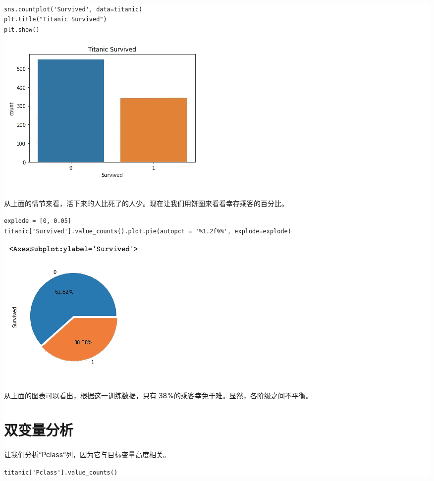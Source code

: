```
sns.countplot('Survived', data=titanic)
plt.title("Titanic Survived")
plt.show()
```

![](img/d8e8ca6cfab598766ea596c4b281189a.png)

从上面的情节来看，活下来的人比死了的人少。现在让我们用饼图来看看幸存乘客的百分比。

```
explode = [0, 0.05]
titanic['Survived'].value_counts().plot.pie(autopct = '%1.2f%%', explode=explode)
```

![](img/69a4605698a2640f59037b5e079e68b2.png)

从上面的图表可以看出，根据这一训练数据，只有 38%的乘客幸免于难。显然，各阶级之间不平衡。

# 双变量分析

让我们分析“Pclass”列，因为它与目标变量高度相关。

```
titanic['Pclass'].value_counts()
```
